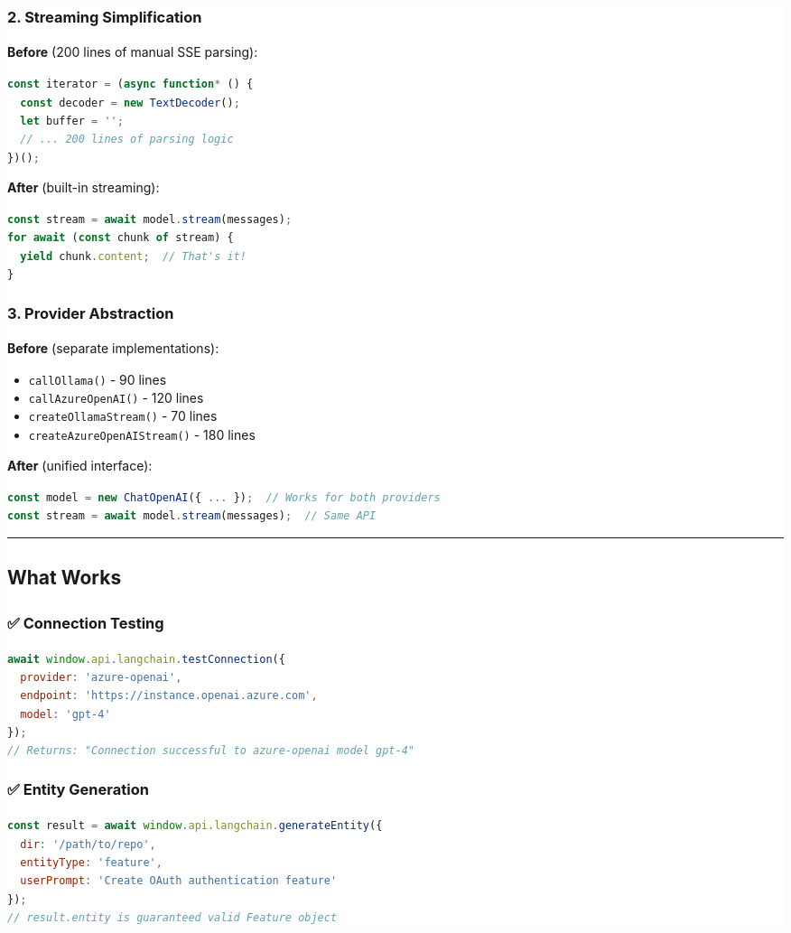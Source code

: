 ### 2. Streaming Simplification

**Before** (200 lines of manual SSE parsing):
```javascript
const iterator = (async function* () {
  const decoder = new TextDecoder();
  let buffer = '';
  // ... 200 lines of parsing logic
})();
```

**After** (built-in streaming):
```typescript
const stream = await model.stream(messages);
for await (const chunk of stream) {
  yield chunk.content;  // That's it!
}
```

### 3. Provider Abstraction

**Before** (separate implementations):
- `callOllama()` - 90 lines
- `callAzureOpenAI()` - 120 lines
- `createOllamaStream()` - 70 lines
- `createAzureOpenAIStream()` - 180 lines

**After** (unified interface):
```typescript
const model = new ChatOpenAI({ ... });  // Works for both providers
const stream = await model.stream(messages);  // Same API
```

---

## What Works

### ✅ Connection Testing
```javascript
await window.api.langchain.testConnection({
  provider: 'azure-openai',
  endpoint: 'https://instance.openai.azure.com',
  model: 'gpt-4'
});
// Returns: "Connection successful to azure-openai model gpt-4"
```

### ✅ Entity Generation
```javascript
const result = await window.api.langchain.generateEntity({
  dir: '/path/to/repo',
  entityType: 'feature',
  userPrompt: 'Create OAuth authentication feature'
});
// result.entity is guaranteed valid Feature object
```
